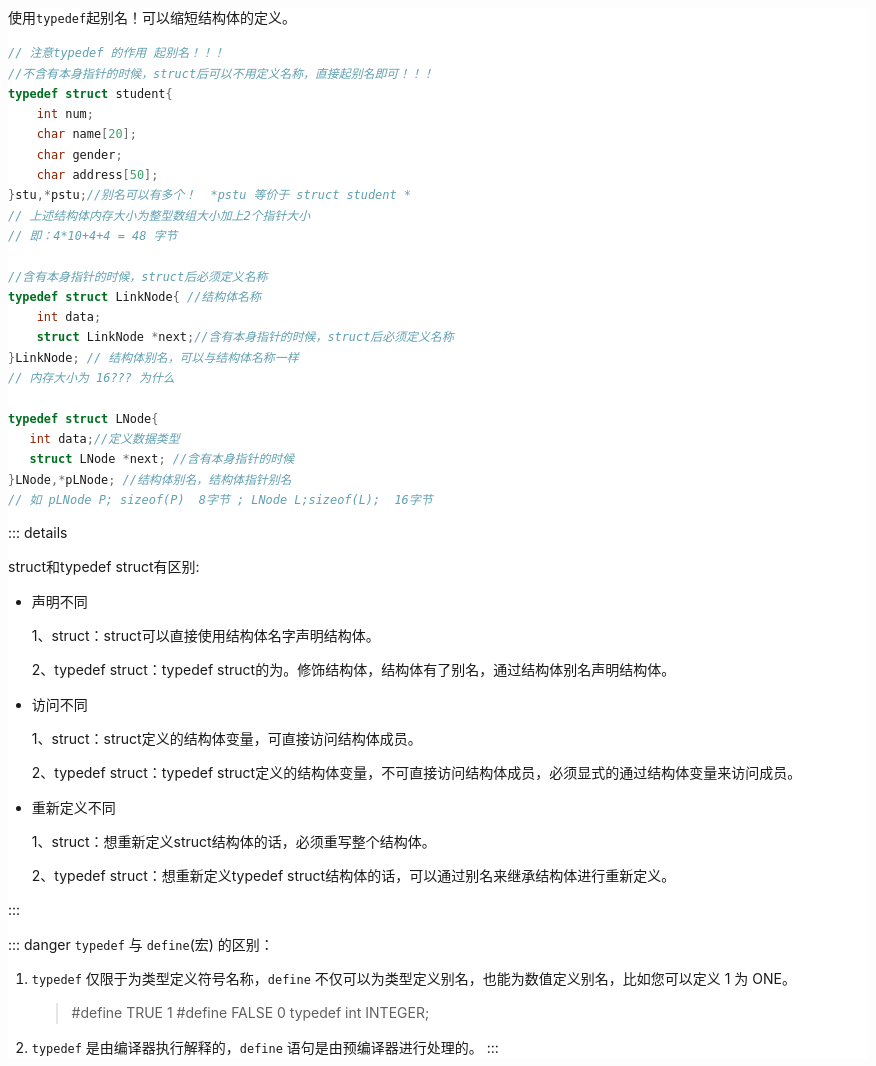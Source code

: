使用`typedef`起别名！可以缩短结构体的定义。

```c
// 注意typedef 的作用 起别名！！！
//不含有本身指针的时候，struct后可以不用定义名称，直接起别名即可！！！
typedef struct student{
    int num;
    char name[20];
    char gender;
    char address[50];
}stu,*pstu;//别名可以有多个！  *pstu 等价于 struct student *
// 上述结构体内存大小为整型数组大小加上2个指针大小
// 即：4*10+4+4 = 48 字节

//含有本身指针的时候，struct后必须定义名称
typedef struct LinkNode{ //结构体名称
    int data;
    struct LinkNode *next;//含有本身指针的时候，struct后必须定义名称
}LinkNode; // 结构体别名，可以与结构体名称一样
// 内存大小为 16??? 为什么

typedef struct LNode{
   int data;//定义数据类型
   struct LNode *next; //含有本身指针的时候
}LNode,*pLNode; //结构体别名，结构体指针别名
// 如 pLNode P; sizeof(P)  8字节 ; LNode L;sizeof(L);  16字节
```

::: details

struct和typedef struct有区别:

- 声明不同

  1、struct：struct可以直接使用结构体名字声明结构体。

  2、typedef struct：typedef struct的为。修饰结构体，结构体有了别名，通过结构体别名声明结构体。

- 访问不同

  1、struct：struct定义的结构体变量，可直接访问结构体成员。

  2、typedef struct：typedef struct定义的结构体变量，不可直接访问结构体成员，必须显式的通过结构体变量来访问成员。

- 重新定义不同

  1、struct：想重新定义struct结构体的话，必须重写整个结构体。

  2、typedef struct：想重新定义typedef struct结构体的话，可以通过别名来继承结构体进行重新定义。

:::

::: danger
`typedef` 与 `define`(宏) 的区别：

1. `typedef` 仅限于为类型定义符号名称，`define` 不仅可以为类型定义别名，也能为数值定义别名，比如您可以定义 1 为 ONE。
   > #define TRUE  1
     #define FALSE 0
     typedef int INTEGER;
2. `typedef` 是由编译器执行解释的，`define` 语句是由预编译器进行处理的。
:::
